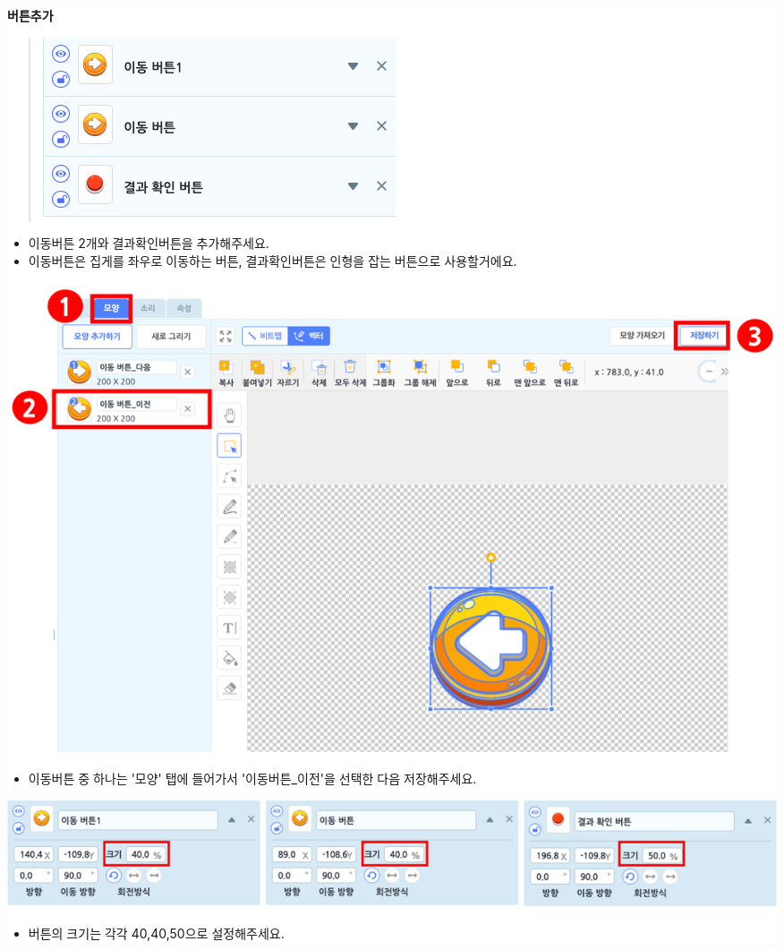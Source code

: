 
**버튼추가** 

> ![](img/15_인형뽑기/15_27.png)
- 이동버튼 2개와 결과확인버튼을 추가해주세요. 
- 이동버튼은 집게를 좌우로 이동하는 버튼, 결과확인버튼은 인형을 잡는 버튼으로 사용할거에요. 
  
![](img/15_인형뽑기/15_28.png)
- 이동버튼 중 하나는 '모양' 탭에 들어가서 '이동버튼_이전'을 선택한 다음 저장해주세요.
  
![](img/15_인형뽑기/15_29.png)
- 버튼의 크기는 각각 40,40,50으로 설정해주세요. 
  